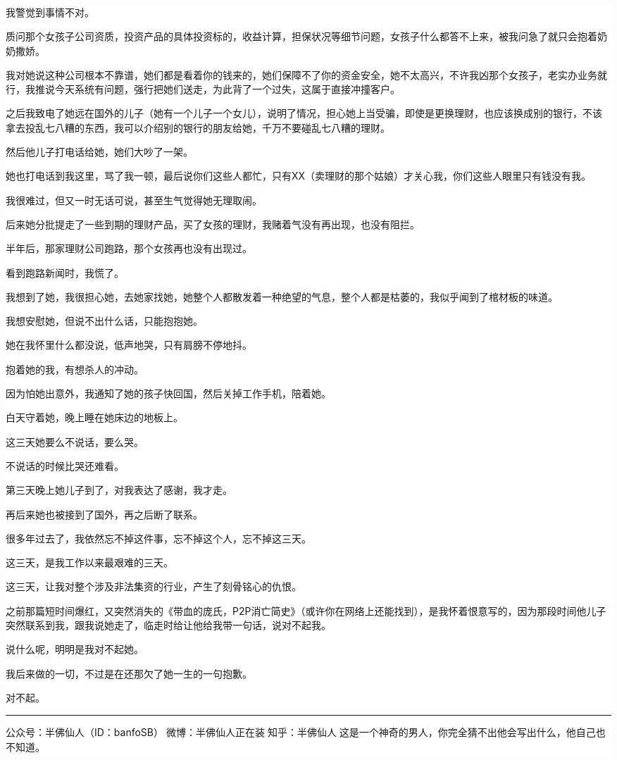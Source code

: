 我警觉到事情不对。

质问那个女孩子公司资质，投资产品的具体投资标的，收益计算，担保状况等细节问题，女孩子什么都答不上来，被我问急了就只会抱着奶奶撒娇。

我对她说这种公司根本不靠谱，她们都是看着你的钱来的，她们保障不了你的资金安全，她不太高兴，不许我凶那个女孩子，老实办业务就行，我推说今天系统有问题，强行把她们送走，为此背了一个过失，这属于直接冲撞客户。

之后我致电了她远在国外的儿子（她有一个儿子一个女儿），说明了情况，担心她上当受骗，即使是更换理财，也应该换成别的银行，不该拿去投乱七八糟的东西，我可以介绍别的银行的朋友给她，千万不要碰乱七八糟的理财。

然后他儿子打电话给她，她们大吵了一架。

她也打电话到我这里，骂了我一顿，最后说你们这些人都忙，只有XX（卖理财的那个姑娘）才关心我，你们这些人眼里只有钱没有我。

我很难过，但又一时无话可说，甚至生气觉得她无理取闹。

后来她分批提走了一些到期的理财产品，买了女孩的理财，我赌着气没有再出现，也没有阻拦。

半年后，那家理财公司跑路，那个女孩再也没有出现过。

看到跑路新闻时，我慌了。

我想到了她，我很担心她，去她家找她，她整个人都散发着一种绝望的气息，整个人都是枯萎的，我似乎闻到了棺材板的味道。

我想安慰她，但说不出什么话，只能抱抱她。

她在我怀里什么都没说，低声地哭，只有肩膀不停地抖。

抱着她的我，有想杀人的冲动。

因为怕她出意外，我通知了她的孩子快回国，然后关掉工作手机，陪着她。

白天守着她，晚上睡在她床边的地板上。

这三天她要么不说话，要么哭。

不说话的时候比哭还难看。

第三天晚上她儿子到了，对我表达了感谢，我才走。

再后来她也被接到了国外，再之后断了联系。

很多年过去了，我依然忘不掉这件事，忘不掉这个人，忘不掉这三天。

这三天，是我工作以来最艰难的三天。

这三天，让我对整个涉及非法集资的行业，产生了刻骨铭心的仇恨。

之前那篇短时间爆红，又突然消失的《带血的庞氏，P2P消亡简史》（或许你在网络上还能找到），是我怀着恨意写的，因为那段时间他儿子突然联系到我，跟我说她走了，临走时给让他给我带一句话，说对不起我。

说什么呢，明明是我对不起她。

我后来做的一切，不过是在还那欠了她一生的一句抱歉。

对不起。




-----------------------
公众号：半佛仙人（ID：banfoSB）
微博：半佛仙人正在装
知乎：半佛仙人
这是一个神奇的男人，你完全猜不出他会写出什么，他自己也不知道。
